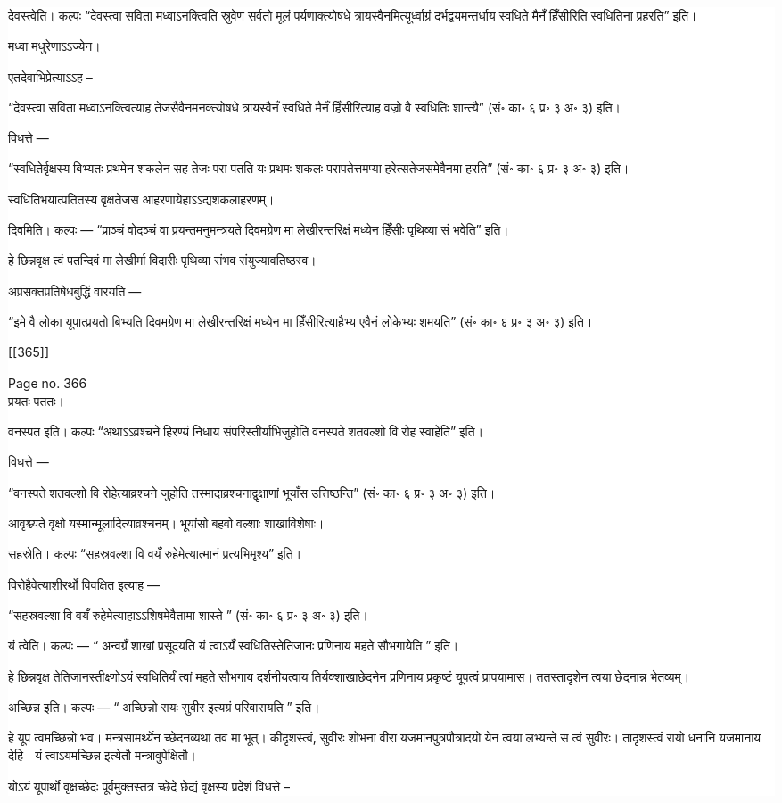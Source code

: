 देवस्त्वेति। कल्पः “देवस्त्वा सविता मध्वाऽनक्त्विति स्रुवेण सर्वतो मूलं पर्यणाक्त्योषधे त्रायस्वैनमित्यूर्ध्वाग्रं दर्भद्वयमन्तर्धाय स्वधिते मैनँ हिँसीरिति स्वधितिना प्रहरति” इति।

मध्वा मधुरेणाऽऽज्येन।

एतदेवाभिप्रेत्याऽऽह –

“देवस्त्वा सविता मध्वाऽनक्त्वित्याह तेजसैवैनमनक्त्योषधे त्रायस्वैनँ स्वधिते मैनँ हिँसीरित्याह वज्रो वै स्वधितिः शान्त्यै” (सं॰ का॰ ६ प्र॰ ३ अ॰ ३) इति।

विधत्ते —

“स्वधितेर्वृक्षस्य बिभ्यतः प्रथमेन शकलेन सह तेजः परा पतति यः प्रथमः शकलः परापतेत्तमप्या हरेत्सतेजसमेवैनमा हरति” (सं॰ का॰ ६ प्र॰ ३ अ॰ ३) इति।

स्वधितिभयात्पतितस्य वृक्षतेजस आहरणायेहाऽऽद्यशकलाहरणम्।

दिवमिति। कल्पः — “प्राञ्चं वोदञ्चं वा प्रयन्तमनुमन्त्रयते दिवमग्रेण मा लेखीरन्तरिक्षं मध्येन हिँसीः पृथिव्या सं भवेति” इति।

हे छिन्नवृक्ष त्वं पतन्दिवं मा लेखीर्मा विदारीः पृथिव्या संभव संयुज्यावतिष्ठस्व।

अप्रसक्तप्रतिषेधबुद्धिं वारयति —

“इमे वै लोका यूपात्प्रयतो बिभ्यति दिवमग्रेण मा लेखीरन्तरिक्षं मध्येन मा हिँसीरित्याहैभ्य एवैनं लोकेभ्यः शमयति” (सं॰ का॰ ६ प्र॰ ३ अ॰ ३) इति।

[[365]]

Page no. 366  
प्रयतः पततः।

वनस्पत इति। कल्पः “अथाऽऽव्रश्चने हिरण्यं निधाय संपरिस्तीर्याभिजुहोति वनस्पते शतवल्शो वि रोह स्वाहेति” इति।

विधत्ते —

“वनस्पते शतवल्शो वि रोहेत्याव्रश्चने जुहोति तस्मादाव्रश्चनाद्वृक्षाणां भूयाँस उत्तिष्ठन्ति” (सं॰ का॰ ६ प्र॰ ३ अ॰ ३) इति।

आवृश्च्यते वृक्षो यस्मान्मूलादित्याव्रश्चनम्। भूयांसो बहवो वल्शाः शाखाविशेषाः।

सहस्रेति। कल्पः “सहस्रवल्शा वि वयँ रुहेमेत्यात्मानं प्रत्यभिमृश्य” इति।

विरोहैवेत्याशीरर्थो विवक्षित इत्याह —

“सहस्रवल्शा वि वयँ रुहेमेत्याहाऽऽशिषमेवैतामा शास्ते ” (सं॰ का॰ ६ प्र॰ ३ अ॰ ३) इति।

यं त्वेति। कल्पः — “ अन्वग्रँ शाखां प्रसूदयति यं त्वाऽयँ स्वधितिस्तेतिजानः प्रणिनाय महते सौभगायेति ” इति।

हे छिन्नवृक्ष तेतिजानस्तीक्ष्णोऽयं स्वधितिर्यं त्वां महते सौभगाय दर्शनीयत्वाय तिर्यक्शाखाछेदनेन प्रणिनाय प्रकृष्टं यूपत्वं प्रापयामास। ततस्तादृशेन त्वया छेदनान्न भेतव्यम्।

अच्छिन्न इति। कल्पः — “ अच्छिन्नो रायः सुवीर इत्यग्रं परिवासयति ” इति।

हे यूप त्वमच्छिन्नो भव। मन्त्रसामर्थ्येन च्छेदनव्यथा तव मा भूत्। कीदृशस्त्वं, सुवीरः शोभना वीरा यजमानपुत्रपौत्रादयो येन त्वया लभ्यन्ते स त्वं सुवीरः। तादृशस्त्वं रायो धनानि यजमानाय देहि। यं त्वाऽयमच्छिन्न इत्येतौ मन्त्रावुपेक्षितौ।

योऽयं यूपार्थो वृक्षच्छेदः पूर्वमुक्तस्तत्र च्छेदे छेद्यं वृक्षस्य प्रदेशं विधत्ते –
